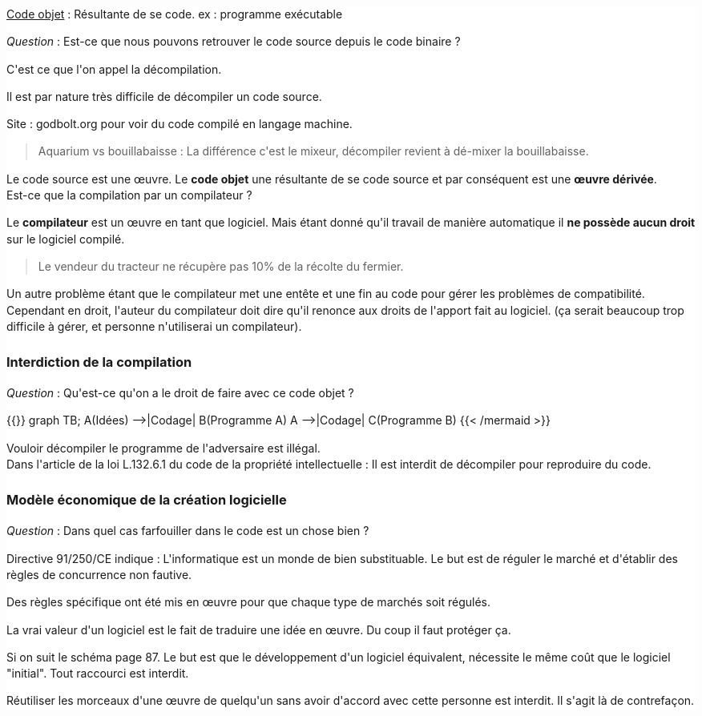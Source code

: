 <u>Code objet</u> : Résultante de se code. ex : programme exécutable

 *Question* : Est-ce que nous pouvons retrouver le code source depuis le code binaire ?

C'est ce que l'on appel la décompilation.

Il est par nature très difficile de décompiler un code source.

Site : godbolt.org pour voir du code compilé en langage machine.

> Aquarium vs bouillabaisse : La différence c'est le mixeur, décompiler revient à dé-mixer la bouillabaisse.

Le code source est une œuvre. Le **code objet** une résultante de se code source et par conséquent est une **œuvre dérivée**.\
Est-ce que la compilation par un compilateur ?

Le **compilateur** est un œuvre en tant que logiciel. Mais étant donné qu'il travail de manière automatique il **ne possède aucun droit** sur le logiciel compilé.

> Le vendeur du tracteur ne récupère pas 10% de la récolte du fermier.

Un autre problème étant que le compilateur met une entête et une fin au code pour gérer les problèmes de compatibilité. Cependant en droit, l'auteur du compilateur doit dire qu'il renonce aux droits de l'apport fait au logiciel. (ça serait beaucoup trop difficile à gérer, et personne n'utiliserai un compilateur).

### Interdiction de la compilation

*Question* : Qu'est-ce qu'on a le droit de faire avec ce code objet ?

{{<mermaid align="left">}}
graph TB;
    A(Idées) -->|Codage| B(Programme A)
    A -->|Codage| C(Programme B)
{{< /mermaid >}}

Vouloir décompiler le programme de l'adversaire est illégal.\
Dans l'article de la loi L.132.6.1 du code de la propriété intellectuelle : Il est interdit de décompiler pour reproduire du code.

### Modèle économique de la création logicielle

 *Question* : Dans quel cas farfouiller dans le code est un chose bien ?

 Directive 91/250/CE indique : L'informatique est un monde de bien substituable. Le but est de réguler le marché et d'établir des règles de concurrence non fautive.

Des règles spécifique ont été mis en œuvre pour que chaque type de marchés soit régulés.

La vrai valeur d'un logiciel est le fait de traduire une idée en œuvre. Du coup il faut protéger ça.

Si on suit le schéma page 87. Le but est que le développement d'un logiciel équivalent, nécessite le même coût que le logiciel "initial". Tout raccourci est interdit.

Réutiliser les morceaux d'une œuvre de quelqu'un sans avoir d'accord avec cette personne est interdit. Il s'agit là de contrefaçon.
